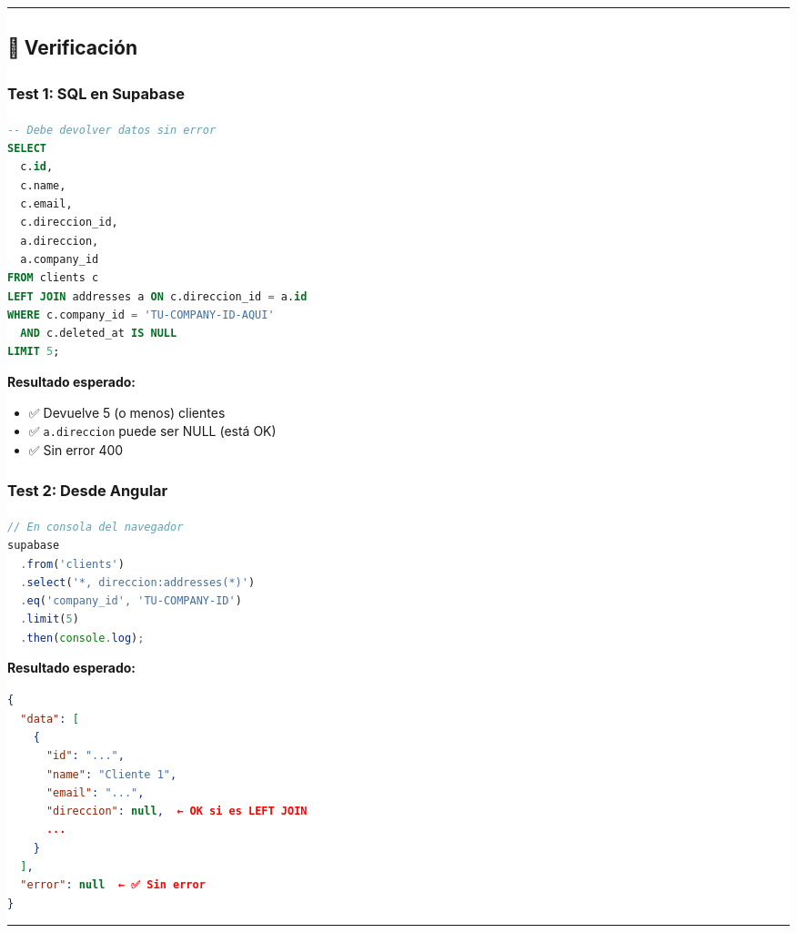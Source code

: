 
---

## 🧪 **Verificación**

### **Test 1: SQL en Supabase**

```sql
-- Debe devolver datos sin error
SELECT 
  c.id,
  c.name,
  c.email,
  c.direccion_id,
  a.direccion,
  a.company_id
FROM clients c
LEFT JOIN addresses a ON c.direccion_id = a.id
WHERE c.company_id = 'TU-COMPANY-ID-AQUI'
  AND c.deleted_at IS NULL
LIMIT 5;
```

**Resultado esperado:**
- ✅ Devuelve 5 (o menos) clientes
- ✅ `a.direccion` puede ser NULL (está OK)
- ✅ Sin error 400

### **Test 2: Desde Angular**

```typescript
// En consola del navegador
supabase
  .from('clients')
  .select('*, direccion:addresses(*)')
  .eq('company_id', 'TU-COMPANY-ID')
  .limit(5)
  .then(console.log);
```

**Resultado esperado:**
```json
{
  "data": [
    {
      "id": "...",
      "name": "Cliente 1",
      "email": "...",
      "direccion": null,  ← OK si es LEFT JOIN
      ...
    }
  ],
  "error": null  ← ✅ Sin error
}
```

---